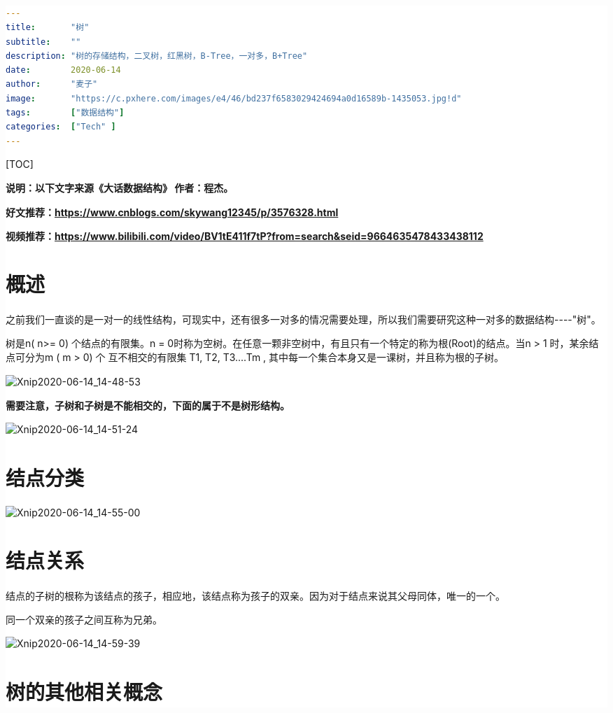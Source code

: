 ```yaml
---
title:       "树"
subtitle:    ""
description: "树的存储结构，二叉树，红黑树，B-Tree，一对多，B+Tree"
date:        2020-06-14
author:      "麦子"
image:       "https://c.pxhere.com/images/e4/46/bd237f6583029424694a0d16589b-1435053.jpg!d"
tags:        ["数据结构"]
categories:  ["Tech" ]
---
```


[TOC]

**说明：以下文字来源《大话数据结构》 作者：程杰。**

**好文推荐：https://www.cnblogs.com/skywang12345/p/3576328.html**

**视频推荐：https://www.bilibili.com/video/BV1tE411f7tP?from=search&seid=9664635478433438112**

# 概述

之前我们一直谈的是一对一的线性结构，可现实中，还有很多一对多的情况需要处理，所以我们需要研究这种一对多的数据结构----"树"。

树是n( n>= 0) 个结点的有限集。n = 0时称为空树。在任意一颗非空树中，有且只有一个特定的称为根(Root)的结点。当n > 1 时，某余结点可分为m ( m > 0) 个 互不相交的有限集 T1, T2, T3....Tm , 其中每一个集合本身又是一课树，并且称为根的子树。

![Xnip2020-06-14_14-48-53](/img/Xnip2020-06-14_14-48-53.png)

**需要注意，子树和子树是不能相交的，下面的属于不是树形结构。**

![Xnip2020-06-14_14-51-24](/img/Xnip2020-06-14_14-51-24.png)



# 结点分类

![Xnip2020-06-14_14-55-00](/img/Xnip2020-06-14_14-55-00.png)

# 结点关系

结点的子树的根称为该结点的孩子，相应地，该结点称为孩子的双亲。因为对于结点来说其父母同体，唯一的一个。

同一个双亲的孩子之间互称为兄弟。

![Xnip2020-06-14_14-59-39](/img/Xnip2020-06-14_14-59-39.png)



# 树的其他相关概念
